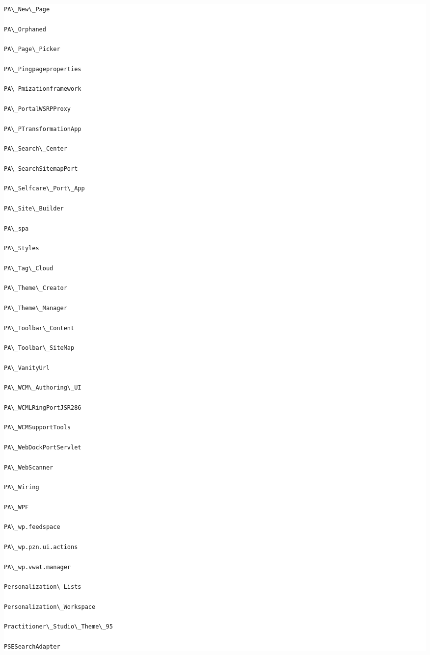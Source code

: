     PA\_New\_Page

    PA\_Orphaned

    PA\_Page\_Picker

    PA\_Pingpageproperties

    PA\_Pmizationframework

    PA\_PortalWSRPProxy

    PA\_PTransformationApp

    PA\_Search\_Center

    PA\_SearchSitemapPort

    PA\_Selfcare\_Port\_App

    PA\_Site\_Builder

    PA\_spa

    PA\_Styles

    PA\_Tag\_Cloud

    PA\_Theme\_Creator

    PA\_Theme\_Manager

    PA\_Toolbar\_Content

    PA\_Toolbar\_SiteMap

    PA\_VanityUrl

    PA\_WCM\_Authoring\_UI

    PA\_WCMLRingPortJSR286

    PA\_WCMSupportTools

    PA\_WebDockPortServlet

    PA\_WebScanner

    PA\_Wiring

    PA\_WPF

    PA\_wp.feedspace

    PA\_wp.pzn.ui.actions

    PA\_wp.vwat.manager

    Personalization\_Lists

    Personalization\_Workspace

    Practitioner\_Studio\_Theme\_95

    PSESearchAdapter
